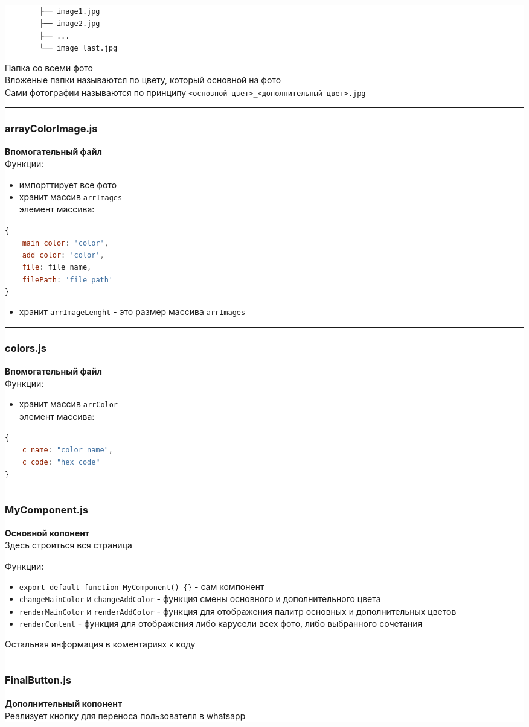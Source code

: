 ```bash
        ├── image1.jpg
        ├── image2.jpg
        ├── ...
        └── image_last.jpg
```
Папка со всеми фото<br>
Вложеные папки называются по цвету, который основной на фото<br>
Сами фотографии называются по принципу `<основной цвет>_<дополнительный цвет>.jpg`
___
### arrayColorImage.js
**Впомогательный файл**<br>
Функции:<br>
* импорттирует все фото
* хранит массив `arrImages`<br>
элемент массива:
```js
{
    main_color: 'color', 
    add_color: 'color', 
    file: file_name, 
    filePath: 'file path'
}
```
* хранит `arrImageLenght` - это размер массива `arrImages`
______
### colors.js
**Впомогательный файл**<br>
Функции:<br>
* хранит массив `arrColor`<br>
элемент массива:
```js
{
    c_name: "color name", 
    c_code: "hex code"
}
```
___
### MyComponent.js
**Основной копонент**<br>
Здесь строиться вся страница

Функции:<br>
* `export default function MyComponent() {}` - сам компонент 
* `changeMainColor` и `changeAddColor` - функция смены основного и дополнительного цвета
* `renderMainColor` и `renderAddColor` - функция для отображения палитр основных и дополнительных цветов
* `renderContent` - функция для отображения либо карусели всех фото, либо выбранного сочетания

Остальная информация в коментариях к коду 
___
### FinalButton.js
**Дополнительный копонент**<br>
Реализует кнопку для переноса пользователя в whatsapp 
<svg xmlns="http://www.w3.org/2000/svg" fill="#25D366" viewBox="0 0 32 32" width="15" height="15">